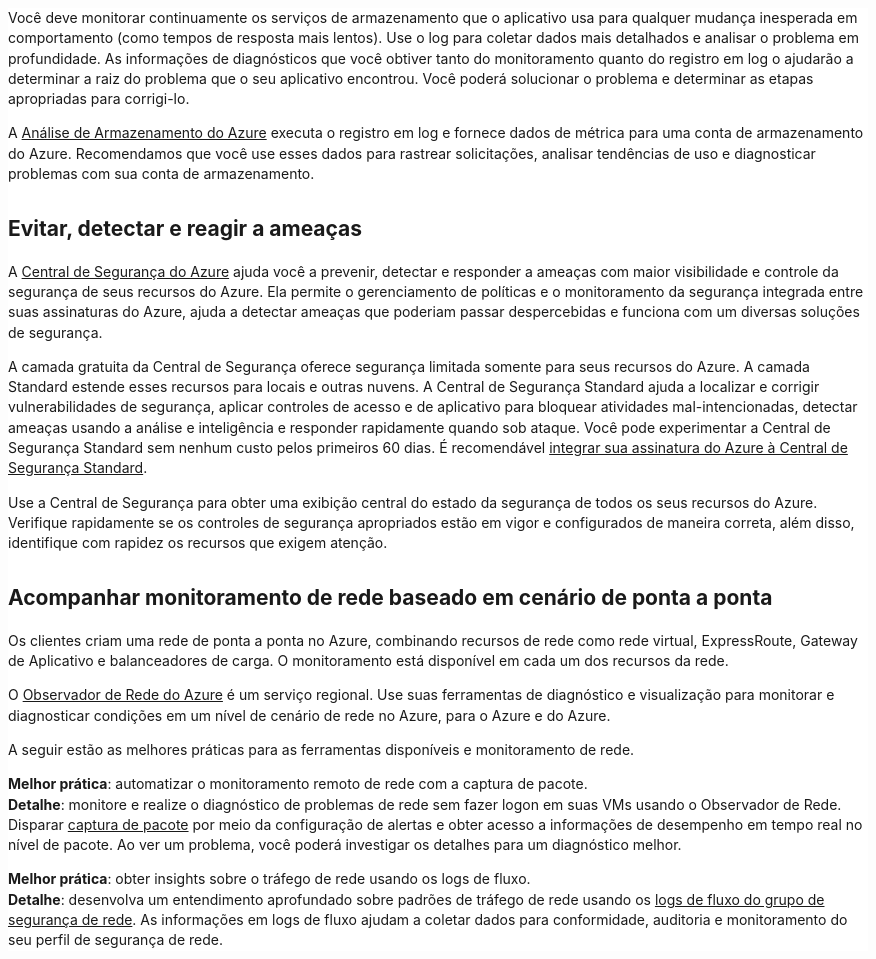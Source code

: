 Você deve monitorar continuamente os serviços de armazenamento que o aplicativo usa para qualquer mudança inesperada em comportamento (como tempos de resposta mais lentos). Use o log para coletar dados mais detalhados e analisar o problema em profundidade. As informações de diagnósticos que você obtiver tanto do monitoramento quanto do registro em log o ajudarão a determinar a raiz do problema que o seu aplicativo encontrou. Você poderá solucionar o problema e determinar as etapas apropriadas para corrigi-lo.

A [Análise de Armazenamento do Azure](../storage/storage-analytics.md) executa o registro em log e fornece dados de métrica para uma conta de armazenamento do Azure. Recomendamos que você use esses dados para rastrear solicitações, analisar tendências de uso e diagnosticar problemas com sua conta de armazenamento.

## <a name="prevent-detect-and-respond-to-threats"></a>Evitar, detectar e reagir a ameaças
A [Central de Segurança do Azure](../security-center/security-center-intro.md) ajuda você a prevenir, detectar e responder a ameaças com maior visibilidade e controle da segurança de seus recursos do Azure. Ela permite o gerenciamento de políticas e o monitoramento da segurança integrada entre suas assinaturas do Azure, ajuda a detectar ameaças que poderiam passar despercebidas e funciona com um diversas soluções de segurança.

A camada gratuita da Central de Segurança oferece segurança limitada somente para seus recursos do Azure. A camada Standard estende esses recursos para locais e outras nuvens. A Central de Segurança Standard ajuda a localizar e corrigir vulnerabilidades de segurança, aplicar controles de acesso e de aplicativo para bloquear atividades mal-intencionadas, detectar ameaças usando a análise e inteligência e responder rapidamente quando sob ataque. Você pode experimentar a Central de Segurança Standard sem nenhum custo pelos primeiros 60 dias. É recomendável [integrar sua assinatura do Azure à Central de Segurança Standard](../security-center/security-center-get-started.md).

Use a Central de Segurança para obter uma exibição central do estado da segurança de todos os seus recursos do Azure. Verifique rapidamente se os controles de segurança apropriados estão em vigor e configurados de maneira correta, além disso, identifique com rapidez os recursos que exigem atenção.

## <a name="monitor-end-to-end-scenario-based-network-monitoring"></a>Acompanhar monitoramento de rede baseado em cenário de ponta a ponta
Os clientes criam uma rede de ponta a ponta no Azure, combinando recursos de rede como rede virtual, ExpressRoute, Gateway de Aplicativo e balanceadores de carga. O monitoramento está disponível em cada um dos recursos da rede.

O [Observador de Rede do Azure](../network-watcher/network-watcher-monitoring-overview.md) é um serviço regional. Use suas ferramentas de diagnóstico e visualização para monitorar e diagnosticar condições em um nível de cenário de rede no Azure, para o Azure e do Azure.

A seguir estão as melhores práticas para as ferramentas disponíveis e monitoramento de rede.

**Melhor prática**: automatizar o monitoramento remoto de rede com a captura de pacote.  
**Detalhe**: monitore e realize o diagnóstico de problemas de rede sem fazer logon em suas VMs usando o Observador de Rede. Disparar [captura de pacote](../network-watcher/network-watcher-alert-triggered-packet-capture.md) por meio da configuração de alertas e obter acesso a informações de desempenho em tempo real no nível de pacote. Ao ver um problema, você poderá investigar os detalhes para um diagnóstico melhor.

**Melhor prática**: obter insights sobre o tráfego de rede usando os logs de fluxo.  
**Detalhe**: desenvolva um entendimento aprofundado sobre padrões de tráfego de rede usando os [logs de fluxo do grupo de segurança de rede](../network-watcher/network-watcher-nsg-flow-logging-overview.md). As informações em logs de fluxo ajudam a coletar dados para conformidade, auditoria e monitoramento do seu perfil de segurança de rede.
